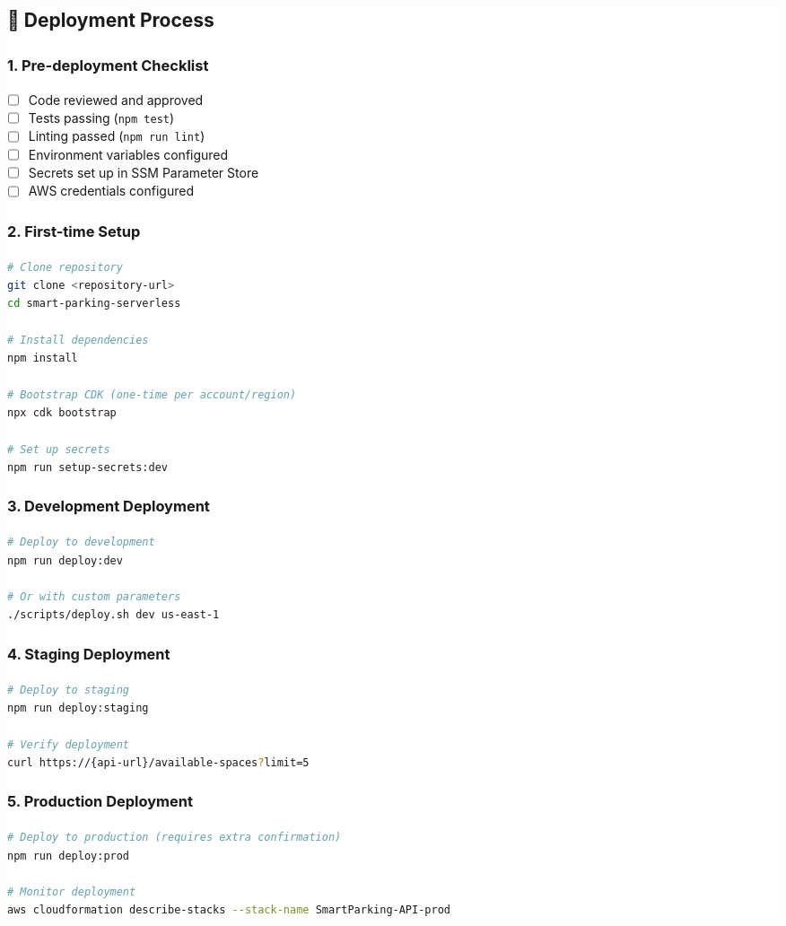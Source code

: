 ## 🚀 Deployment Process

### 1. Pre-deployment Checklist

- [ ] Code reviewed and approved
- [ ] Tests passing (`npm test`)
- [ ] Linting passed (`npm run lint`)
- [ ] Environment variables configured
- [ ] Secrets set up in SSM Parameter Store
- [ ] AWS credentials configured

### 2. First-time Setup

```bash
# Clone repository
git clone <repository-url>
cd smart-parking-serverless

# Install dependencies
npm install

# Bootstrap CDK (one-time per account/region)
npx cdk bootstrap

# Set up secrets
npm run setup-secrets:dev
```

### 3. Development Deployment

```bash
# Deploy to development
npm run deploy:dev

# Or with custom parameters
./scripts/deploy.sh dev us-east-1
```

### 4. Staging Deployment

```bash
# Deploy to staging
npm run deploy:staging

# Verify deployment
curl https://{api-url}/available-spaces?limit=5
```

### 5. Production Deployment

```bash
# Deploy to production (requires extra confirmation)
npm run deploy:prod

# Monitor deployment
aws cloudformation describe-stacks --stack-name SmartParking-API-prod
```

